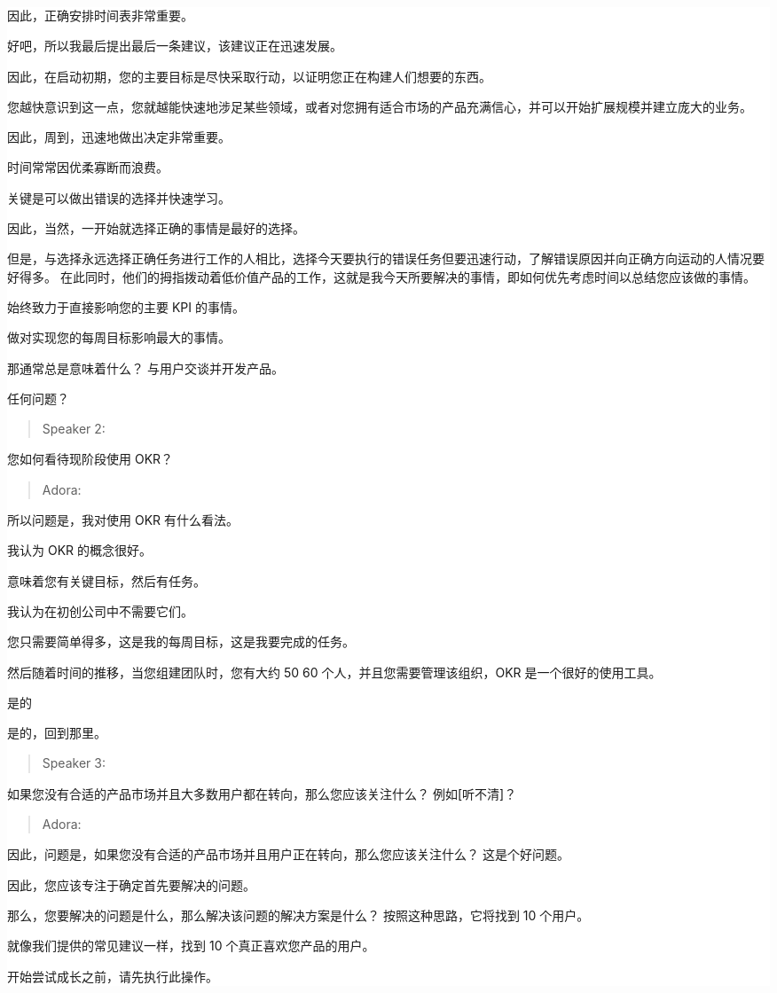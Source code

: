 因此，正确安排时间表非常重要。

好吧，所以我最后提出最后一条建议，该建议正在迅速发展。

因此，在启动初期，您的主要目标是尽快采取行动，以证明您正在构建人们想要的东西。

您越快意识到这一点，您就越能快速地涉足某些领域，或者对您拥有适合市场的产品充满信心，并可以开始扩展规模并建立庞大的业务。

因此，周到，迅速地做出决定非常重要。

时间常常因优柔寡断而浪费。

关键是可以做出错误的选择并快速学习。

因此，当然，一开始就选择正确的事情是最好的选择。

但是，与选择永远选择正确任务进行工作的人相比，选择今天要执行的错误任务但要迅速行动，了解错误原因并向正确方向运动的人情况要好得多。 在此同时，他们的拇指拨动着低价值产品的工作，这就是我今天所要解决的事情，即如何优先考虑时间以总结您应该做的事情。

始终致力于直接影响您的主要 KPI 的事情。

做对实现您的每周目标影响最大的事情。

那通常总是意味着什么？ 与用户交谈并开发产品。

任何问题？

> Speaker 2:

您如何看待现阶段使用 OKR？

> Adora:

所以问题是，我对使用 OKR 有什么看法。

我认为 OKR 的概念很好。

意味着您有关键目标，然后有任务。

我认为在初创公司中不需要它们。

您只需要简单得多，这是我的每周目标，这是我要完成的任务。

然后随着时间的推移，当您组建团队时，您有大约 50 60 个人，并且您需要管理该组织，OKR 是一个很好的使用工具。

是的

是的，回到那里。

> Speaker 3:

如果您没有合适的产品市场并且大多数用户都在转向，那么您应该关注什么？ 例如[听不清]？

> Adora:

因此，问题是，如果您没有合适的产品市场并且用户正在转向，那么您应该关注什么？ 这是个好问题。

因此，您应该专注于确定首先要解决的问题。

那么，您要解决的问题是什么，那么解决该问题的解决方案是什么？ 按照这种思路，它将找到 10 个用户。

就像我们提供的常见建议一样，找到 10 个真正喜欢您产品的用户。

开始尝试成长之前，请先执行此操作。
